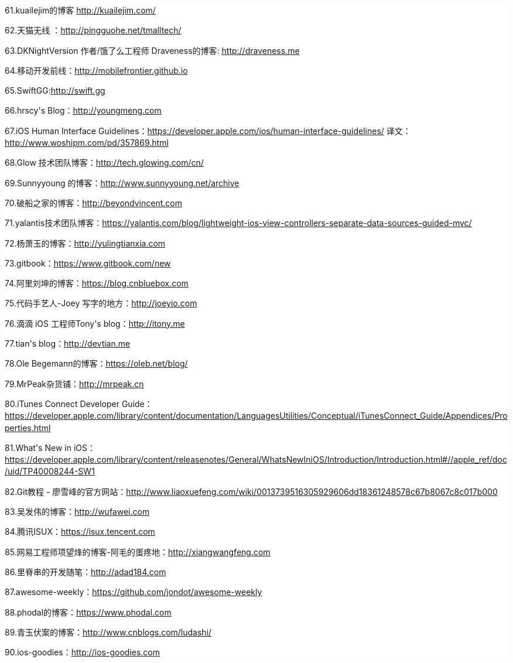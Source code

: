 61.kuailejim的博客 http://kuailejim.com/

62.天猫无线 ：http://pingguohe.net/tmalltech/

63.DKNightVersion 作者/饿了么工程师 Draveness的博客: http://draveness.me

64.移动开发前线：http://mobilefrontier.github.io

65.SwiftGG:http://swift.gg

66.hrscy's Blog：http://youngmeng.com

67.iOS Human Interface Guidelines：https://developer.apple.com/ios/human-interface-guidelines/
    译文：http://www.woshipm.com/pd/357869.html
    
68.Glow 技术团队博客：http://tech.glowing.com/cn/

69.Sunnyyoung 的博客：http://www.sunnyyoung.net/archive

70.破船之家的博客：http://beyondvincent.com

71.yalantis技术团队博客：https://yalantis.com/blog/lightweight-ios-view-controllers-separate-data-sources-guided-mvc/

72.杨萧玉的博客：http://yulingtianxia.com

73.gitbook：https://www.gitbook.com/new

74.阿里刘坤的博客：https://blog.cnbluebox.com

75.代码手艺人-Joey 写字的地方：http://joeyio.com

76.滴滴 iOS 工程师Tony's blog：http://itony.me

77.tian's blog：http://devtian.me

78.Ole Begemann的博客：https://oleb.net/blog/

79.MrPeak杂货铺：http://mrpeak.cn

80.iTunes Connect Developer Guide：https://developer.apple.com/library/content/documentation/LanguagesUtilities/Conceptual/iTunesConnect_Guide/Appendices/Properties.html

81.What's New in iOS：https://developer.apple.com/library/content/releasenotes/General/WhatsNewIniOS/Introduction/Introduction.html#//apple_ref/doc/uid/TP40008244-SW1

82.Git教程 - 廖雪峰的官方网站：http://www.liaoxuefeng.com/wiki/0013739516305929606dd18361248578c67b8067c8c017b000

83.吴发伟的博客：http://wufawei.com

84.腾讯ISUX：https://isux.tencent.com

85.网易工程师项望烽的博客-阿毛的蛋疼地：http://xiangwangfeng.com

86.里脊串的开发随笔：http://adad184.com

87.awesome-weekly：https://github.com/jondot/awesome-weekly

88.phodal的博客：https://www.phodal.com

89.青玉伏案的博客：http://www.cnblogs.com/ludashi/

90.ios-goodies：http://ios-goodies.com
